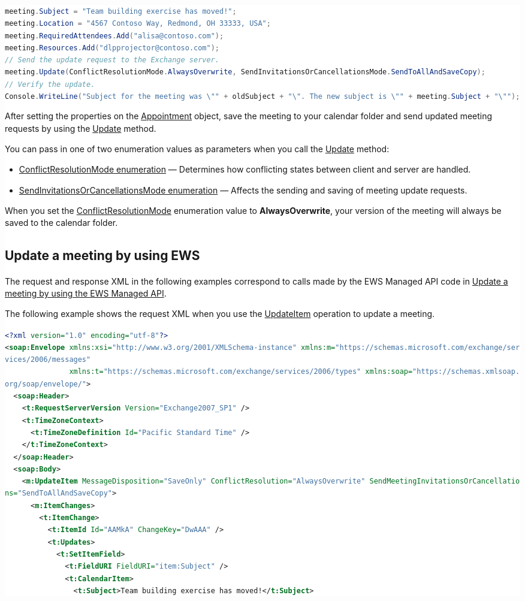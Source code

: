 ```cs
meeting.Subject = "Team building exercise has moved!";
meeting.Location = "4567 Contoso Way, Redmond, OH 33333, USA";
meeting.RequiredAttendees.Add("alisa@contoso.com");
meeting.Resources.Add("dlpprojector@contoso.com");
// Send the update request to the Exchange server.
meeting.Update(ConflictResolutionMode.AlwaysOverwrite, SendInvitationsOrCancellationsMode.SendToAllAndSaveCopy);
// Verify the update.
Console.WriteLine("Subject for the meeting was \"" + oldSubject + "\". The new subject is \"" + meeting.Subject + "\"");

```

After setting the properties on the [Appointment](https://msdn.microsoft.com/library/microsoft.exchange.webservices.data.appointment%28v=exchg.80%29.aspx) object, save the meeting to your calendar folder and send updated meeting requests by using the [Update](https://msdn.microsoft.com/library/microsoft.exchange.webservices.data.appointment.update%28v=exchg.80%29.aspx) method. 
  
You can pass in one of two enumeration values as parameters when you call the [Update](https://msdn.microsoft.com/library/microsoft.exchange.webservices.data.appointment.update%28v=exchg.80%29.aspx) method: 
  
- [ConflictResolutionMode enumeration](https://msdn.microsoft.com/library/microsoft.exchange.webservices.data.conflictresolutionmode%28v=exchg.80%29.aspx) — Determines how conflicting states between client and server are handled. 
    
- [SendInvitationsOrCancellationsMode enumeration](https://msdn.microsoft.com/library/microsoft.exchange.webservices.data.sendinvitationsorcancellationsmode%28v=exchg.80%29.aspx) — Affects the sending and saving of meeting update requests. 
    
When you set the [ConflictResolutionMode](https://msdn.microsoft.com/library/microsoft.exchange.webservices.data.conflictresolutionmode%28v=exchg.80%29.aspx) enumeration value to **AlwaysOverwrite**, your version of the meeting will always be saved to the calendar folder.
  
## Update a meeting by using EWS
<a name="bk_UpdateMtgEWS"> </a>

The request and response XML in the following examples correspond to calls made by the EWS Managed API code in [Update a meeting by using the EWS Managed API](#bk_UpdateMtgEWSMA). 
  
The following example shows the request XML when you use the [UpdateItem](https://msdn.microsoft.com/library/34643d58-2743-45b0-a08d-bff6dc1da61d%28Office.15%29.aspx) operation to update a meeting. 
  
```XML
<?xml version="1.0" encoding="utf-8"?>
<soap:Envelope xmlns:xsi="http://www.w3.org/2001/XMLSchema-instance" xmlns:m="https://schemas.microsoft.com/exchange/services/2006/messages"
               xmlns:t="https://schemas.microsoft.com/exchange/services/2006/types" xmlns:soap="https://schemas.xmlsoap.org/soap/envelope/">
  <soap:Header>
    <t:RequestServerVersion Version="Exchange2007_SP1" />
    <t:TimeZoneContext>
      <t:TimeZoneDefinition Id="Pacific Standard Time" />
    </t:TimeZoneContext>
  </soap:Header>
  <soap:Body>
    <m:UpdateItem MessageDisposition="SaveOnly" ConflictResolution="AlwaysOverwrite" SendMeetingInvitationsOrCancellations="SendToAllAndSaveCopy">
      <m:ItemChanges>
        <t:ItemChange>
          <t:ItemId Id="AAMkA" ChangeKey="DwAAA" />
          <t:Updates>
            <t:SetItemField>
              <t:FieldURI FieldURI="item:Subject" />
              <t:CalendarItem>
                <t:Subject>Team building exercise has moved!</t:Subject>
```